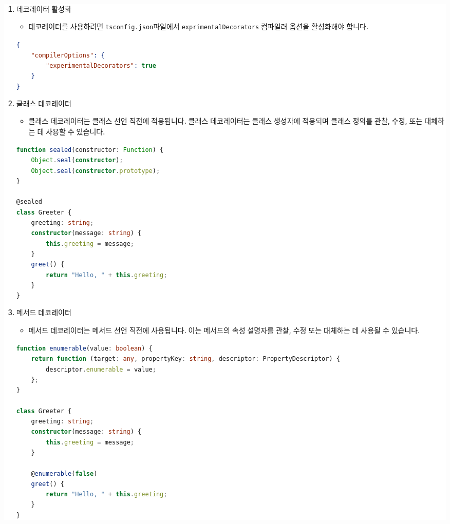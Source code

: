 1. 데코레이터 활성화
    - 데코레이터를 사용하려면 `tsconfig.json`파일에서 `exprimentalDecorators` 컴파일러 옵션을 활성화해야 합니다.

    ```json
    {
        "compilerOptions": {
            "experimentalDecorators": true
        }
    }
    ```

2. 클래스 데코레이터
    - 클래스 데코레이터는 클래스 선언 직전에 적용됩니다. 클래스 데코레이터는 클래스 생성자에 적용되며
    클래스 정의를 관찰, 수정, 또는 대체하는 데 사용할 수 있습니다.

    ```typescript
    function sealed(constructor: Function) {
        Object.seal(constructor);
        Object.seal(constructor.prototype);
    }

    @sealed
    class Greeter {
        greeting: string;
        constructor(message: string) {
            this.greeting = message;
        }
        greet() {
            return "Hello, " + this.greeting;
        }
    }
    ```

3. 메서드 데코레이터
    - 메서드 데코레이터는 메서드 선언 직전에 사용됩니다. 이는 메서드의 속성 설명자를 관찰, 수정 또는 대체하는 데 사용될 수 있습니다.

    ```typescript
    function enumerable(value: boolean) {
        return function (target: any, propertyKey: string, descriptor: PropertyDescriptor) {
            descriptor.enumerable = value;
        };
    }

    class Greeter {
        greeting: string;
        constructor(message: string) {
            this.greeting = message;
        }

        @enumerable(false)
        greet() {
            return "Hello, " + this.greeting;
        }
    }
    ```
